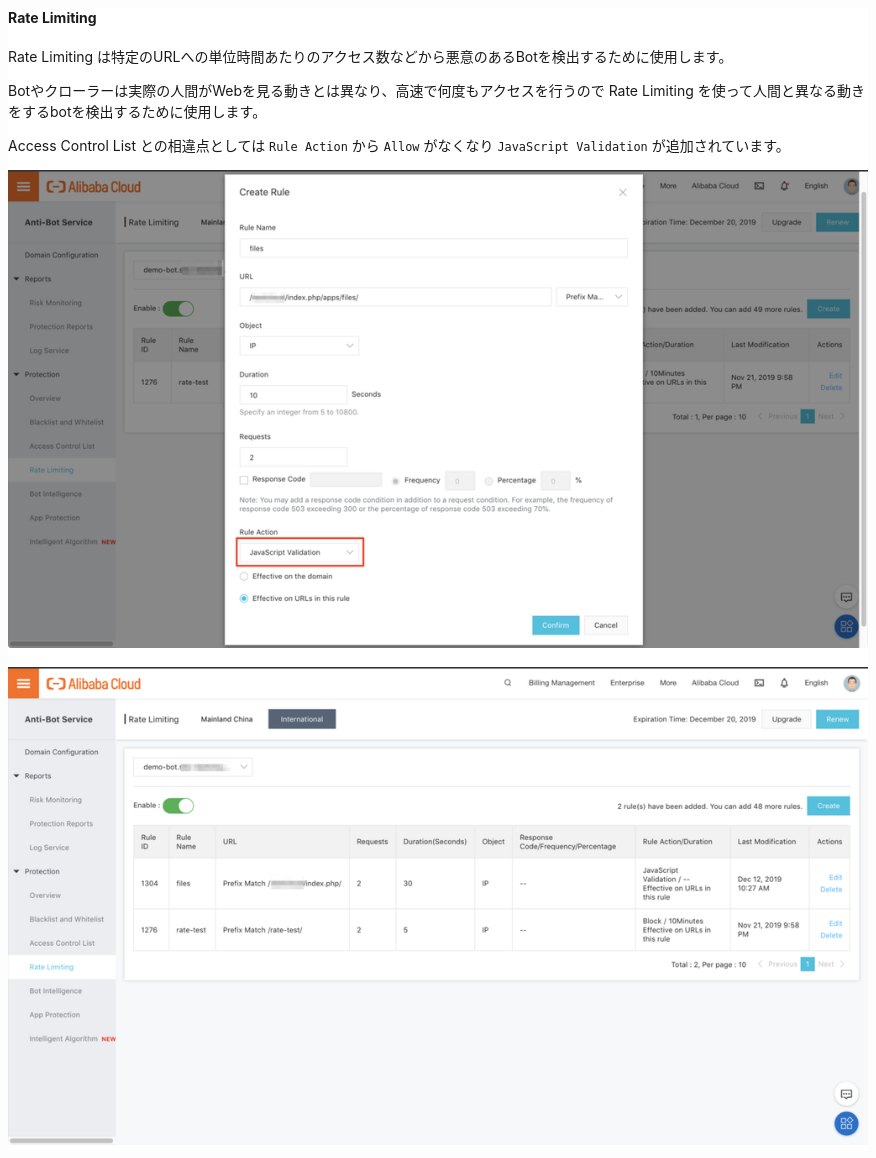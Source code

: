 

#### Rate Limiting

Rate Limiting は特定のURLへの単位時間あたりのアクセス数などから悪意のあるBotを検出するために使用します。  

Botやクローラーは実際の人間がWebを見る動きとは異なり、高速で何度もアクセスを行うので Rate Limiting を使って人間と異なる動きをするbotを検出するために使用します。

Access Control List との相違点としては `Rule Action` から `Allow` がなくなり `JavaScript Validation` が追加されています。

![img](https://raw.githubusercontent.com/sbopsv/cloud-tech/master/content/usecase-security/Security_images_26006613479441800/20191211234358.png "img")      


![img](https://raw.githubusercontent.com/sbopsv/cloud-tech/master/content/usecase-security/Security_images_26006613479441800/20191212105543.png "img")      
